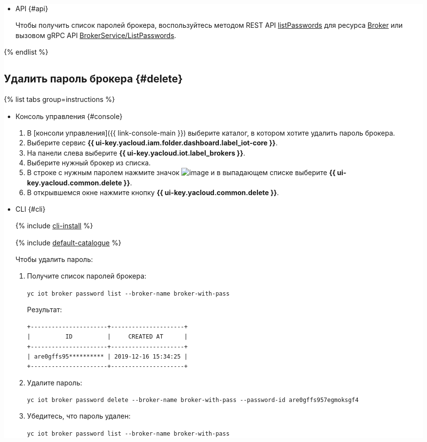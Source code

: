 - API {#api}

  Чтобы получить список паролей брокера, воспользуйтесь методом REST API [listPasswords](../../broker/api-ref/Broker/listPasswords.md) для ресурса [Broker](../../broker/api-ref/Broker/index.md) или вызовом gRPC API [BrokerService/ListPasswords](../../broker/api-ref/grpc/broker_service.md#ListPasswords).

{% endlist %}
   
## Удалить пароль брокера {#delete}

{% list tabs group=instructions %}

- Консоль управления {#console}

   1. В [консоли управления]({{ link-console-main }}) выберите каталог, в котором хотите удалить пароль брокера.
   1. Выберите сервис **{{ ui-key.yacloud.iam.folder.dashboard.label_iot-core }}**.
   1. На панели слева выберите **{{ ui-key.yacloud.iot.label_brokers }}**.
   1. Выберите нужный брокер из списка.
   1. В строке с нужным паролем нажмите значок ![image](../../../_assets/console-icons/ellipsis.svg) и в выпадающем списке выберите **{{ ui-key.yacloud.common.delete }}**.
   1. В открывшемся окне нажмите кнопку **{{ ui-key.yacloud.common.delete }}**.

- CLI {#cli}
  
    {% include [cli-install](../../../_includes/cli-install.md) %}
    
    {% include [default-catalogue](../../../_includes/default-catalogue.md) %}
    
    Чтобы удалить пароль:  
    1. Получите список паролей брокера: 
    
        ```
        yc iot broker password list --broker-name broker-with-pass
        ```
		
		Результат:
		```
		+----------------------+---------------------+
        |          ID          |     CREATED AT      |
        +----------------------+---------------------+
        | are0gffs95********** | 2019-12-16 15:34:25 |
        +----------------------+---------------------+
        ```
    1. Удалите пароль: 
    
        ```
        yc iot broker password delete --broker-name broker-with-pass --password-id are0gffs957egmoksgf4
        ```
    1. Убедитесь, что пароль удален: 
        
        ```
        yc iot broker password list --broker-name broker-with-pass
        ```
		